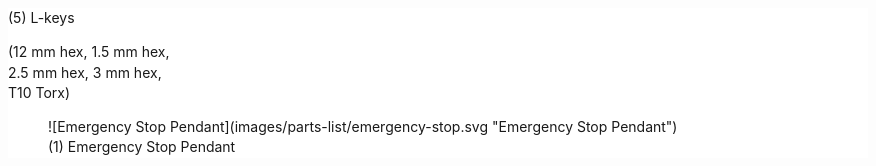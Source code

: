 <figcaption>(5) L-keys
<p class="part-info">(12 mm hex, 1.5 mm hex,<br />
2.5 mm hex, 3 mm hex,<br />
T10 Torx)</p></figcaption>
</figure>

<figure markdown>
![Emergency Stop Pendant](images/parts-list/emergency-stop.svg "Emergency Stop Pendant")
<figcaption>(1) Emergency Stop Pendant</figcaption>
</figure>

<figure markdown>